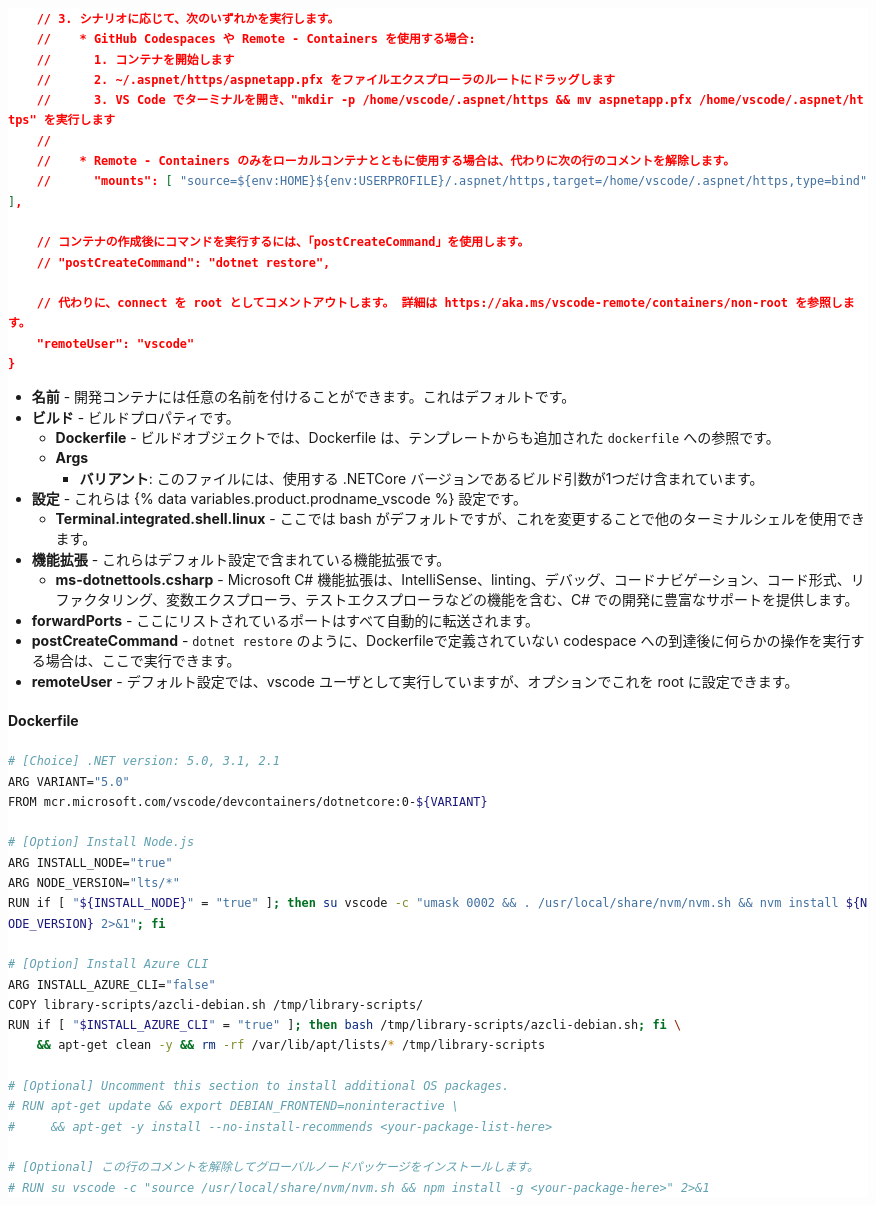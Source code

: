 ```json
    // 3. シナリオに応じて、次のいずれかを実行します。
    //    * GitHub Codespaces や Remote - Containers を使用する場合:
    //      1. コンテナを開始します
    //      2. ~/.aspnet/https/aspnetapp.pfx をファイルエクスプローラのルートにドラッグします
    //      3. VS Code でターミナルを開き、"mkdir -p /home/vscode/.aspnet/https && mv aspnetapp.pfx /home/vscode/.aspnet/https" を実行します
    //
    //    * Remote - Containers のみをローカルコンテナとともに使用する場合は、代わりに次の行のコメントを解除します。
    //      "mounts": [ "source=${env:HOME}${env:USERPROFILE}/.aspnet/https,target=/home/vscode/.aspnet/https,type=bind" ],

    // コンテナの作成後にコマンドを実行するには、「postCreateCommand」を使用します。
    // "postCreateCommand": "dotnet restore",

    // 代わりに、connect を root としてコメントアウトします。 詳細は https://aka.ms/vscode-remote/containers/non-root を参照します。
    "remoteUser": "vscode"
}
```

- **名前** - 開発コンテナには任意の名前を付けることができます。これはデフォルトです。
- **ビルド** - ビルドプロパティです。
  - **Dockerfile** - ビルドオブジェクトでは、Dockerfile は、テンプレートからも追加された `dockerfile` への参照です。
  - **Args**
    - **バリアント**: このファイルには、使用する .NETCore バージョンであるビルド引数が1つだけ含まれています。
- **設定** - これらは {% data variables.product.prodname_vscode %} 設定です。
  - **Terminal.integrated.shell.linux** - ここでは bash がデフォルトですが、これを変更することで他のターミナルシェルを使用できます。
- **機能拡張** - これらはデフォルト設定で含まれている機能拡張です。
  - **ms-dotnettools.csharp** - Microsoft C# 機能拡張は、IntelliSense、linting、デバッグ、コードナビゲーション、コード形式、リファクタリング、変数エクスプローラ、テストエクスプローラなどの機能を含む、C# での開発に豊富なサポートを提供します。
- **forwardPorts** - ここにリストされているポートはすべて自動的に転送されます。
- **postCreateCommand** - `dotnet restore` のように、Dockerfileで定義されていない codespace への到達後に何らかの操作を実行する場合は、ここで実行できます。
- **remoteUser** - デフォルト設定では、vscode ユーザとして実行していますが、オプションでこれを root に設定できます。

#### Dockerfile

```bash
# [Choice] .NET version: 5.0, 3.1, 2.1
ARG VARIANT="5.0"
FROM mcr.microsoft.com/vscode/devcontainers/dotnetcore:0-${VARIANT}

# [Option] Install Node.js
ARG INSTALL_NODE="true"
ARG NODE_VERSION="lts/*"
RUN if [ "${INSTALL_NODE}" = "true" ]; then su vscode -c "umask 0002 && . /usr/local/share/nvm/nvm.sh && nvm install ${NODE_VERSION} 2>&1"; fi

# [Option] Install Azure CLI
ARG INSTALL_AZURE_CLI="false"
COPY library-scripts/azcli-debian.sh /tmp/library-scripts/
RUN if [ "$INSTALL_AZURE_CLI" = "true" ]; then bash /tmp/library-scripts/azcli-debian.sh; fi \
    && apt-get clean -y && rm -rf /var/lib/apt/lists/* /tmp/library-scripts

# [Optional] Uncomment this section to install additional OS packages.
# RUN apt-get update && export DEBIAN_FRONTEND=noninteractive \
#     && apt-get -y install --no-install-recommends <your-package-list-here>

# [Optional] この行のコメントを解除してグローバルノードパッケージをインストールします。
# RUN su vscode -c "source /usr/local/share/nvm/nvm.sh && npm install -g <your-package-here>" 2>&1
```
